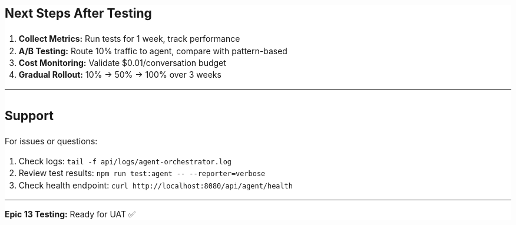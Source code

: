 
## Next Steps After Testing

1. **Collect Metrics:** Run tests for 1 week, track performance
2. **A/B Testing:** Route 10% traffic to agent, compare with pattern-based
3. **Cost Monitoring:** Validate $0.01/conversation budget
4. **Gradual Rollout:** 10% → 50% → 100% over 3 weeks

---

## Support

For issues or questions:
1. Check logs: `tail -f api/logs/agent-orchestrator.log`
2. Review test results: `npm run test:agent -- --reporter=verbose`
3. Check health endpoint: `curl http://localhost:8080/api/agent/health`

---

**Epic 13 Testing:** Ready for UAT ✅

